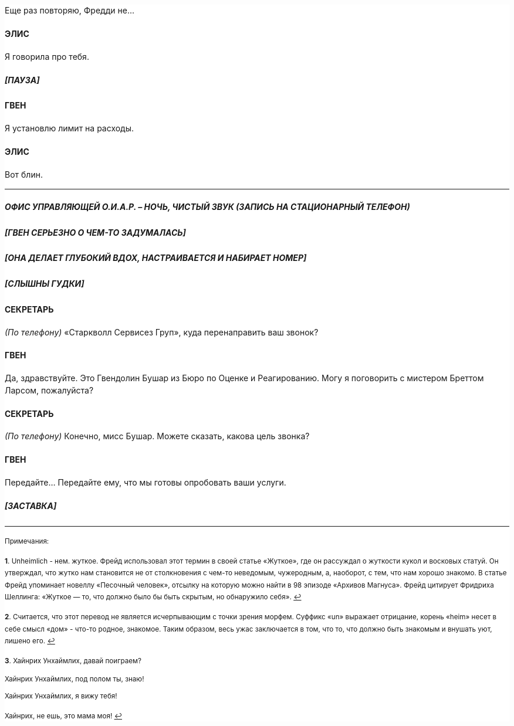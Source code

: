 Еще раз повторяю, Фредди не...
#### ЭЛИС
Я говорила про тебя.
##### [ПАУЗА]
#### ГВЕН
Я установлю лимит на расходы.
#### ЭЛИС
Вот блин.

------

##### __ОФИС УПРАВЛЯЮЩЕЙ О.И.А.Р. – НОЧЬ, ЧИСТЫЙ ЗВУК (ЗАПИСЬ НА СТАЦИОНАРНЫЙ ТЕЛЕФОН)__
##### [ГВЕН СЕРЬЕЗНО О ЧЕМ-ТО ЗАДУМАЛАСЬ]
##### [ОНА ДЕЛАЕТ ГЛУБОКИЙ ВДОХ, НАСТРАИВАЕТСЯ И НАБИРАЕТ НОМЕР]
##### [СЛЫШНЫ ГУДКИ]
#### СЕКРЕТАРЬ
_(По телефону)_ «Старкволл Сервисез Груп», куда перенаправить ваш звонок?
#### ГВЕН
Да, здравствуйте. Это Гвендолин Бушар из Бюро по Оценке и Реагированию. Могу я поговорить с мистером Бреттом Ларсом, пожалуйста?
#### СЕКРЕТАРЬ
_(По телефону)_ Конечно, мисс Бушар. Можете сказать, какова цель звонка?
#### ГВЕН
Передайте… Передайте ему, что мы готовы опробовать ваши услуги.
##### [ЗАСТАВКА]

------

<small>Примечания:</small>

<small><b id="f1">1</b>. Unheimlich - нем. жуткое. Фрейд использовал этот термин в своей статье «Жуткое», где он рассуждал о жуткости кукол и восковых статуй. Он утверждал, что жутко нам становится не от столкновения с чем-то неведомым, чужеродным, а, наоборот, с тем, что нам хорошо знакомо. В статье Фрейд упоминает новеллу «Песочный человек», отсылку на которую можно найти в 98 эпизоде «Архивов Магнуса». Фрейд цитирует Фридриха Шеллинга: «Жуткое — то, что должно было бы быть скрытым, но обнаружило себя». [↩](#a1)</small>

<small><b id="2">2</b>. Считается, что этот перевод не является исчерпывающим с точки зрения морфем. Суффикс «un» выражает отрицание, корень «heim» несет в себе смысл «дом» - что-то родное, знакомое. Таким образом, весь ужас заключается в том, что то, что должно быть знакомым и внушать уют, лишено его. [↩](#a2)</small>

<small><b id="3">3</b>. Хайнрих Унхаймлих, давай поиграем?

Хайнрих Унхаймлих, под полом ты, знаю!

Хайнрих Унхаймлих, я вижу тебя!

Хайнрих, не ешь, это мама моя! [↩](#a3)</small>
